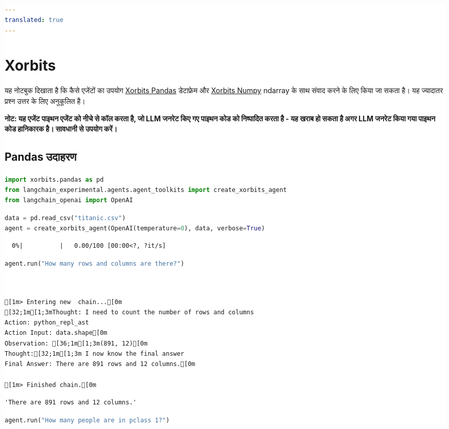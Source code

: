 ```yaml
---
translated: true
---
```


# Xorbits

यह नोटबुक दिखाता है कि कैसे एजेंटों का उपयोग [Xorbits Pandas](https://doc.xorbits.io/en/latest/reference/pandas/index.html) डेटाफ्रेम और [Xorbits Numpy](https://doc.xorbits.io/en/latest/reference/numpy/index.html) ndarray के साथ संवाद करने के लिए किया जा सकता है। यह ज्यादातर प्रश्न उत्तर के लिए अनुकूलित है।

**नोट: यह एजेंट पाइथन एजेंट को नीचे से कॉल करता है, जो LLM जनरेट किए गए पाइथन कोड को निष्पादित करता है - यह खराब हो सकता है अगर LLM जनरेट किया गया पाइथन कोड हानिकारक है। सावधानी से उपयोग करें।**

## Pandas उदाहरण

```python
import xorbits.pandas as pd
from langchain_experimental.agents.agent_toolkits import create_xorbits_agent
from langchain_openai import OpenAI
```

```python
data = pd.read_csv("titanic.csv")
agent = create_xorbits_agent(OpenAI(temperature=0), data, verbose=True)
```

```output
  0%|          |   0.00/100 [00:00<?, ?it/s]
```

```python
agent.run("How many rows and columns are there?")
```

```output


[1m> Entering new  chain...[0m
[32;1m[1;3mThought: I need to count the number of rows and columns
Action: python_repl_ast
Action Input: data.shape[0m
Observation: [36;1m[1;3m(891, 12)[0m
Thought:[32;1m[1;3m I now know the final answer
Final Answer: There are 891 rows and 12 columns.[0m

[1m> Finished chain.[0m
```

```output
'There are 891 rows and 12 columns.'
```

```python
agent.run("How many people are in pclass 1?")
```
